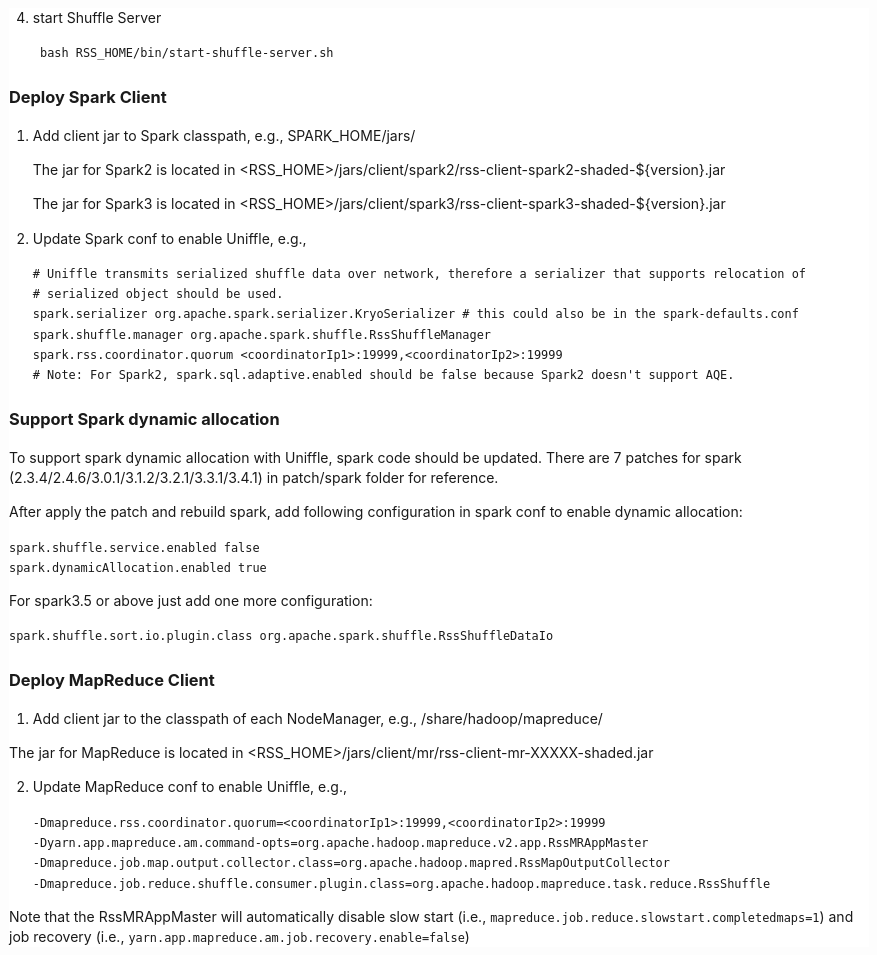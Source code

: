   ```
   ```
4. start Shuffle Server
   ```
    bash RSS_HOME/bin/start-shuffle-server.sh
   ```

### Deploy Spark Client
1. Add client jar to Spark classpath, e.g., SPARK_HOME/jars/

   The jar for Spark2 is located in <RSS_HOME>/jars/client/spark2/rss-client-spark2-shaded-${version}.jar

   The jar for Spark3 is located in <RSS_HOME>/jars/client/spark3/rss-client-spark3-shaded-${version}.jar

2. Update Spark conf to enable Uniffle, e.g.,

   ```
   # Uniffle transmits serialized shuffle data over network, therefore a serializer that supports relocation of
   # serialized object should be used. 
   spark.serializer org.apache.spark.serializer.KryoSerializer # this could also be in the spark-defaults.conf
   spark.shuffle.manager org.apache.spark.shuffle.RssShuffleManager
   spark.rss.coordinator.quorum <coordinatorIp1>:19999,<coordinatorIp2>:19999
   # Note: For Spark2, spark.sql.adaptive.enabled should be false because Spark2 doesn't support AQE.
   ```

### Support Spark dynamic allocation

To support spark dynamic allocation with Uniffle, spark code should be updated.
There are 7 patches for spark (2.3.4/2.4.6/3.0.1/3.1.2/3.2.1/3.3.1/3.4.1) in patch/spark folder for reference.

After apply the patch and rebuild spark, add following configuration in spark conf to enable dynamic allocation:
  ```
  spark.shuffle.service.enabled false
  spark.dynamicAllocation.enabled true
  ```
For spark3.5 or above just add one more configuration:
  ```
  spark.shuffle.sort.io.plugin.class org.apache.spark.shuffle.RssShuffleDataIo
  ```

### Deploy MapReduce Client

1. Add client jar to the classpath of each NodeManager, e.g., <HADOOP>/share/hadoop/mapreduce/

The jar for MapReduce is located in <RSS_HOME>/jars/client/mr/rss-client-mr-XXXXX-shaded.jar

2. Update MapReduce conf to enable Uniffle, e.g.,

   ```
   -Dmapreduce.rss.coordinator.quorum=<coordinatorIp1>:19999,<coordinatorIp2>:19999
   -Dyarn.app.mapreduce.am.command-opts=org.apache.hadoop.mapreduce.v2.app.RssMRAppMaster
   -Dmapreduce.job.map.output.collector.class=org.apache.hadoop.mapred.RssMapOutputCollector
   -Dmapreduce.job.reduce.shuffle.consumer.plugin.class=org.apache.hadoop.mapreduce.task.reduce.RssShuffle
   ```
Note that the RssMRAppMaster will automatically disable slow start (i.e., `mapreduce.job.reduce.slowstart.completedmaps=1`)
and job recovery (i.e., `yarn.app.mapreduce.am.job.recovery.enable=false`)
